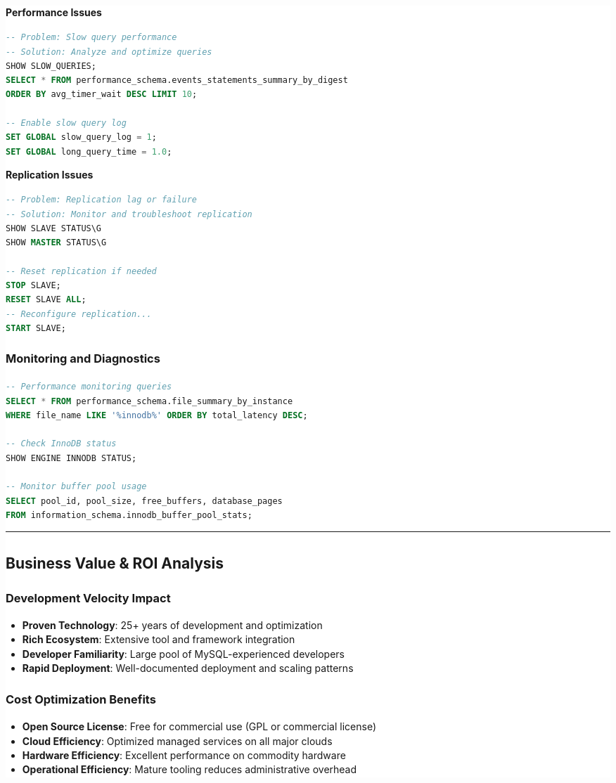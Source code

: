 **Performance Issues**
```sql
-- Problem: Slow query performance
-- Solution: Analyze and optimize queries
SHOW SLOW_QUERIES;
SELECT * FROM performance_schema.events_statements_summary_by_digest
ORDER BY avg_timer_wait DESC LIMIT 10;

-- Enable slow query log
SET GLOBAL slow_query_log = 1;
SET GLOBAL long_query_time = 1.0;
```

**Replication Issues**
```sql
-- Problem: Replication lag or failure
-- Solution: Monitor and troubleshoot replication
SHOW SLAVE STATUS\G
SHOW MASTER STATUS\G

-- Reset replication if needed
STOP SLAVE;
RESET SLAVE ALL;
-- Reconfigure replication...
START SLAVE;
```

### Monitoring and Diagnostics
```sql
-- Performance monitoring queries
SELECT * FROM performance_schema.file_summary_by_instance
WHERE file_name LIKE '%innodb%' ORDER BY total_latency DESC;

-- Check InnoDB status
SHOW ENGINE INNODB STATUS;

-- Monitor buffer pool usage
SELECT pool_id, pool_size, free_buffers, database_pages
FROM information_schema.innodb_buffer_pool_stats;
```

---

## Business Value & ROI Analysis

### Development Velocity Impact
- **Proven Technology**: 25+ years of development and optimization
- **Rich Ecosystem**: Extensive tool and framework integration
- **Developer Familiarity**: Large pool of MySQL-experienced developers
- **Rapid Deployment**: Well-documented deployment and scaling patterns

### Cost Optimization Benefits
- **Open Source License**: Free for commercial use (GPL or commercial license)
- **Cloud Efficiency**: Optimized managed services on all major clouds
- **Hardware Efficiency**: Excellent performance on commodity hardware
- **Operational Efficiency**: Mature tooling reduces administrative overhead
